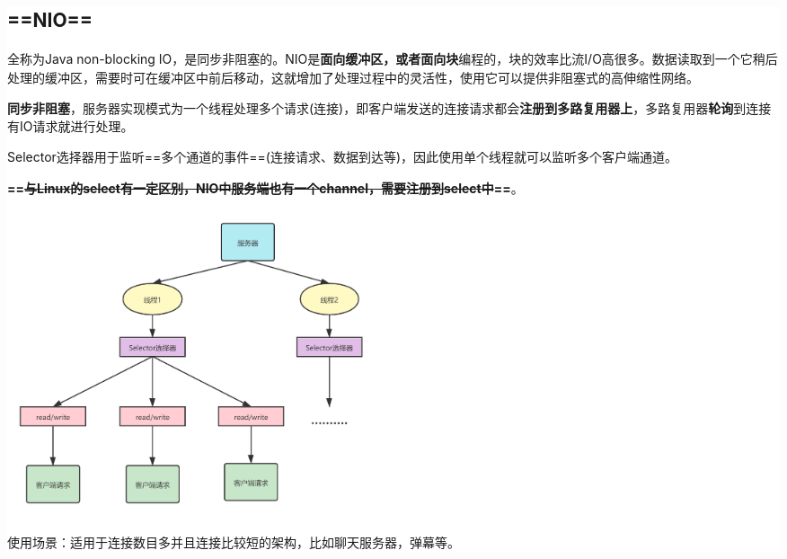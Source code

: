 



## ==NIO== 

全称为Java non-blocking IO，是同步非阻塞的。NIO是**面向缓冲区，或者面向块**编程的，块的效率比流I/O高很多。数据读取到一个它稍后处理的缓冲区，需要时可在缓冲区中前后移动，这就增加了处理过程中的灵活性，使用它可以提供非阻塞式的高伸缩性网络。

**同步非阻塞**，服务器实现模式为一个线程处理多个请求(连接)，即客户端发送的连接请求都会**注册到多路复用器上**，多路复用器**轮询**到连接有IO请求就进行处理。

Selector选择器用于监听==多个通道的事件==(连接请求、数据到达等)，因此使用单个线程就可以监听多个客户端通道。

**==~~与Linux的select有一定区别，NIO中服务端也有一个channel，需要注册到select中~~==**。

<img src="pic/NIO.png" alt="1" style="zoom:40%;" />

使用场景：适用于连接数目多并且连接比较短的架构，比如聊天服务器，弹幕等。
